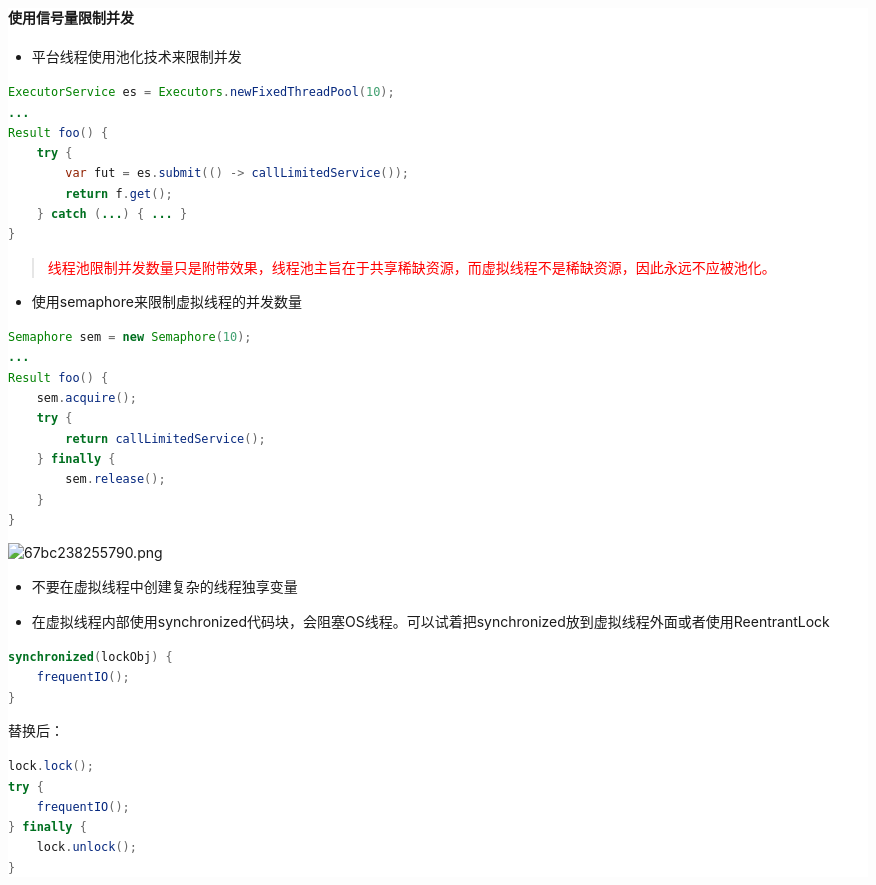 
#### 使用信号量限制并发

- 平台线程使用池化技术来限制并发

``` java
ExecutorService es = Executors.newFixedThreadPool(10);
...
Result foo() {
    try {
        var fut = es.submit(() -> callLimitedService());
        return f.get();
    } catch (...) { ... }
}
```

> <font color='red'>线程池限制并发数量只是附带效果，线程池主旨在于共享稀缺资源，而虚拟线程不是稀缺资源，因此永远不应被池化。</font>

- 使用semaphore来限制虚拟线程的并发数量

``` java
Semaphore sem = new Semaphore(10);
...
Result foo() {
    sem.acquire();
    try {
        return callLimitedService();
    } finally {
        sem.release();
    }
}
```



![67bc238255790.png](https://fastly.jsdelivr.net/gh/thecoolboyhan/th_blogs@main/image/2025-05/67bc238255790_1747189632774.png)


- 不要在虚拟线程中创建复杂的线程独享变量



- 在虚拟线程内部使用synchronized代码块，会阻塞OS线程。可以试着把synchronized放到虚拟线程外面或者使用ReentrantLock

``` java
synchronized(lockObj) {
    frequentIO();
}
```

替换后：

``` java
lock.lock();
try {
    frequentIO();
} finally {
    lock.unlock();
}
```
